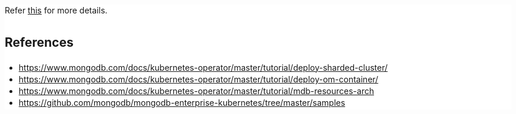 Refer [this](https://www.mongodb.com/docs/ops-manager/current/tutorial/enable-ssl-for-a-deployment/) for more details.

## References

- https://www.mongodb.com/docs/kubernetes-operator/master/tutorial/deploy-sharded-cluster/
- https://www.mongodb.com/docs/kubernetes-operator/master/tutorial/deploy-om-container/
- https://www.mongodb.com/docs/kubernetes-operator/master/tutorial/mdb-resources-arch
- https://github.com/mongodb/mongodb-enterprise-kubernetes/tree/master/samples

